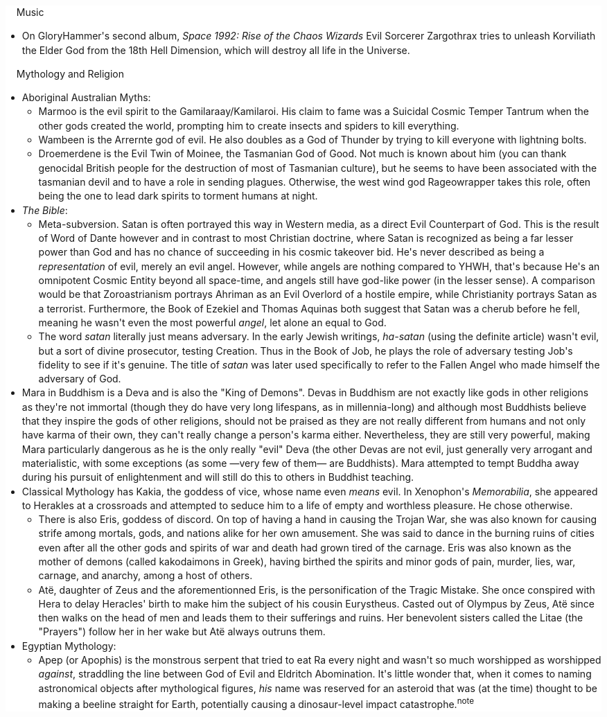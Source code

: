     Music 

-   On GloryHammer's second album, _Space 1992: Rise of the Chaos Wizards_ Evil Sorcerer Zargothrax tries to unleash Korviliath the Elder God from the 18th Hell Dimension, which will destroy all life in the Universe.

    Mythology and Religion 

-   Aboriginal Australian Myths:
    -   Marmoo is the evil spirit to the Gamilaraay/Kamilaroi. His claim to fame was a Suicidal Cosmic Temper Tantrum when the other gods created the world, prompting him to create insects and spiders to kill everything.
    -   Wambeen is the Arrernte god of evil. He also doubles as a God of Thunder by trying to kill everyone with lightning bolts.
    -   Droemerdene is the Evil Twin of Moinee, the Tasmanian God of Good. Not much is known about him (you can thank genocidal British people for the destruction of most of Tasmanian culture), but he seems to have been associated with the tasmanian devil and to have a role in sending plagues. Otherwise, the west wind god Rageowrapper takes this role, often being the one to lead dark spirits to torment humans at night.
-   _The Bible_:
    -   Meta-subversion. Satan is often portrayed this way in Western media, as a direct Evil Counterpart of God. This is the result of Word of Dante however and in contrast to most Christian doctrine, where Satan is recognized as being a far lesser power than God and has no chance of succeeding in his cosmic takeover bid. He's never described as being a _representation_ of evil, merely an evil angel. However, while angels are nothing compared to YHWH, that's because He's an omnipotent Cosmic Entity beyond all space-time, and angels still have god-like power (in the lesser sense). A comparison would be that Zoroastrianism portrays Ahriman as an Evil Overlord of a hostile empire, while Christianity portrays Satan as a terrorist. Furthermore, the Book of Ezekiel and Thomas Aquinas both suggest that Satan was a cherub before he fell, meaning he wasn't even the most powerful _angel_, let alone an equal to God.
    -   The word _satan_ literally just means adversary. In the early Jewish writings, _ha-satan_ (using the definite article) wasn't evil, but a sort of divine prosecutor, testing Creation. Thus in the Book of Job, he plays the role of adversary testing Job's fidelity to see if it's genuine. The title of _satan_ was later used specifically to refer to the Fallen Angel who made himself the adversary of God.
-   Mara in Buddhism is a Deva and is also the "King of Demons". Devas in Buddhism are not exactly like gods in other religions as they're not immortal (though they do have very long lifespans, as in millennia-long) and although most Buddhists believe that they inspire the gods of other religions, should not be praised as they are not really different from humans and not only have karma of their own, they can't really change a person's karma either. Nevertheless, they are still very powerful, making Mara particularly dangerous as he is the only really "evil" Deva (the other Devas are not evil, just generally very arrogant and materialistic, with some exceptions (as some —very few of them— are Buddhists). Mara attempted to tempt Buddha away during his pursuit of enlightenment and will still do this to others in Buddhist teaching.
-   Classical Mythology has Kakia, the goddess of vice, whose name even _means_ evil. In Xenophon's _Memorabilia_, she appeared to Herakles at a crossroads and attempted to seduce him to a life of empty and worthless pleasure. He chose otherwise.
    -   There is also Eris, goddess of discord. On top of having a hand in causing the Trojan War, she was also known for causing strife among mortals, gods, and nations alike for her own amusement. She was said to dance in the burning ruins of cities even after all the other gods and spirits of war and death had grown tired of the carnage. Eris was also known as the mother of demons (called kakodaimons in Greek), having birthed the spirits and minor gods of pain, murder, lies, war, carnage, and anarchy, among a host of others.
    -   Atë, daughter of Zeus and the aforementionned Eris, is the personification of the Tragic Mistake. She once conspired with Hera to delay Heracles' birth to make him the subject of his cousin Eurystheus. Casted out of Olympus by Zeus, Atë since then walks on the head of men and leads them to their sufferings and ruins. Her benevolent sisters called the Litae (the "Prayers") follow her in her wake but Atë always outruns them.
-   Egyptian Mythology:
    -   Apep (or Apophis) is the monstrous serpent that tried to eat Ra every night and wasn't so much worshipped as worshipped _against_, straddling the line between God of Evil and Eldritch Abomination. It's little wonder that, when it comes to naming astronomical objects after mythological figures, _his_ name was reserved for an asteroid that was (at the time) thought to be making a beeline straight for Earth, potentially causing a dinosaur-level impact catastrophe.<sup>note&nbsp;</sup> 